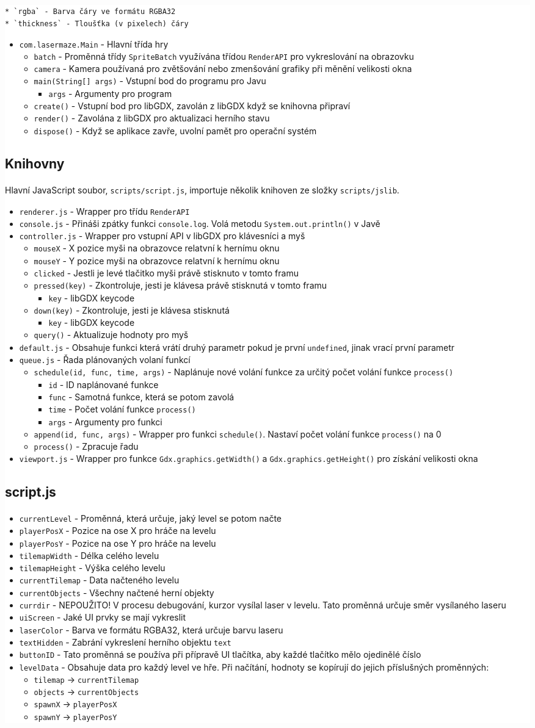     * `rgba` - Barva čáry ve formátu RGBA32
    * `thickness` - Tloušťka (v pixelech) čáry
* `com.lasermaze.Main` - Hlavní třída hry
  * `batch` - Proměnná třídy `SpriteBatch` využívána třídou `RenderAPI` pro vykreslování na obrazovku
  * `camera` - Kamera používaná pro zvětšování nebo zmenšování grafiky při měnění velikosti okna
  * `main(String[] args)` - Vstupní bod do programu pro Javu
    * `args` - Argumenty pro program
  * `create()` - Vstupní bod pro libGDX, zavolán z libGDX když se knihovna připraví
  * `render()` - Zavolána z libGDX pro aktualizaci herního stavu
  * `dispose()` - Když se aplikace zavře, uvolní pamět pro operační systém

## Knihovny

Hlavní JavaScript soubor, `scripts/script.js`, importuje několik knihoven ze složky `scripts/jslib`.

* `renderer.js` - Wrapper pro třídu `RenderAPI`
* `console.js` - Přináši zpátky funkci `console.log`. Volá metodu `System.out.println()` v Javě
* `controller.js` - Wrapper pro vstupní API v libGDX pro klávesníci a myš
  * `mouseX` - X pozice myši na obrazovce relatvní k hernímu oknu
  * `mouseY` - Y pozice myši na obrazovce relatvní k hernímu oknu
  * `clicked` - Jestli je levé tlačitko myši právě stisknuto v tomto framu
  * `pressed(key)` - Zkontroluje, jesti je klávesa právě stisknutá v tomto framu
    * `key` - libGDX keycode
  * `down(key)` - Zkontroluje, jesti je klávesa stisknutá
    * `key` - libGDX keycode
  * `query()` - Aktualizuje hodnoty pro myš
* `default.js` - Obsahuje funkci která vrátí druhý parametr pokud je první `undefined`, jinak vrací první parametr
* `queue.js` - Řada plánovaných volaní funkcí
  * `schedule(id, func, time, args)` - Naplánuje nové volání funkce za určitý počet volání funkce `process()`
    * `id` - ID naplánované funkce
    * `func` - Samotná funkce, která se potom zavolá
    * `time` - Počet volání funkce `process()`
    * `args` - Argumenty pro funkci
  * `append(id, func, args)` - Wrapper pro funkci `schedule()`. Nastaví počet volání funkce `process()` na 0
  * `process()` - Zpracuje řadu
* `viewport.js` - Wrapper pro funkce `Gdx.graphics.getWidth()` a `Gdx.graphics.getHeight()` pro získání velikosti okna

## script.js

* `currentLevel` - Proměnná, která určuje, jaký level se potom načte
* `playerPosX` - Pozice na ose X pro hráče na levelu
* `playerPosY` - Pozice na ose Y pro hráče na levelu
* `tilemapWidth` - Délka celého levelu
* `tilemapHeight` - Výška celého levelu
* `currentTilemap` - Data načteného levelu
* `currentObjects` - Všechny načtené herní objekty
* `currdir` - NEPOUŽITO! V procesu debugování, kurzor vysílal laser v levelu. Tato proměnná určuje směr vysílaného laseru
* `uiScreen` - Jaké UI prvky se mají vykreslit
* `laserColor` - Barva ve formátu RGBA32, která určuje barvu laseru
* `textHidden` - Zabrání vykreslení herního objektu `text`
* `buttonID` - Tato proměnná se používa při přípravě UI tlačítka, aby každé tlačítko mělo ojedinělé číslo
* `levelData` - Obsahuje data pro každý level ve hře. Při načítání, hodnoty se kopírují do jejich příslušných proměnných:
  * `tilemap` -> `currentTilemap`
  * `objects` -> `currentObjects`
  * `spawnX` -> `playerPosX`
  * `spawnY` -> `playerPosY`